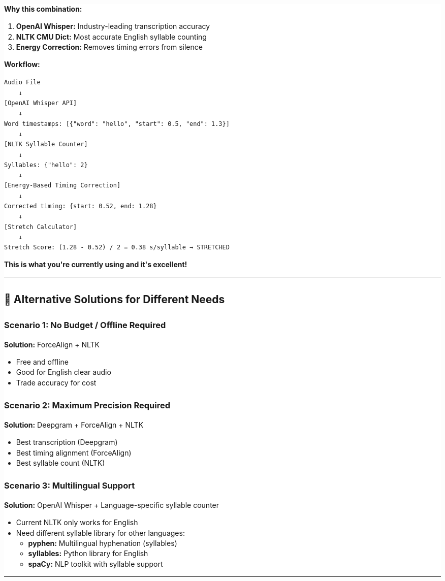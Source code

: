 **Why this combination:**
1. **OpenAI Whisper:** Industry-leading transcription accuracy
2. **NLTK CMU Dict:** Most accurate English syllable counting
3. **Energy Correction:** Removes timing errors from silence

**Workflow:**
```
Audio File
    ↓
[OpenAI Whisper API]
    ↓
Word timestamps: [{"word": "hello", "start": 0.5, "end": 1.3}]
    ↓
[NLTK Syllable Counter]
    ↓
Syllables: {"hello": 2}
    ↓
[Energy-Based Timing Correction]
    ↓
Corrected timing: {start: 0.52, end: 1.28}
    ↓
[Stretch Calculator]
    ↓
Stretch Score: (1.28 - 0.52) / 2 = 0.38 s/syllable → STRETCHED
```

**This is what you're currently using and it's excellent!**

---

## 🔬 Alternative Solutions for Different Needs

### **Scenario 1: No Budget / Offline Required**
**Solution:** ForceAlign + NLTK
- Free and offline
- Good for English clear audio
- Trade accuracy for cost

### **Scenario 2: Maximum Precision Required**
**Solution:** Deepgram + ForceAlign + NLTK
- Best transcription (Deepgram)
- Best timing alignment (ForceAlign)
- Best syllable count (NLTK)

### **Scenario 3: Multilingual Support**
**Solution:** OpenAI Whisper + Language-specific syllable counter
- Current NLTK only works for English
- Need different syllable library for other languages:
  - **pyphen:** Multilingual hyphenation (syllables)
  - **syllables:** Python library for English
  - **spaCy:** NLP toolkit with syllable support

---
